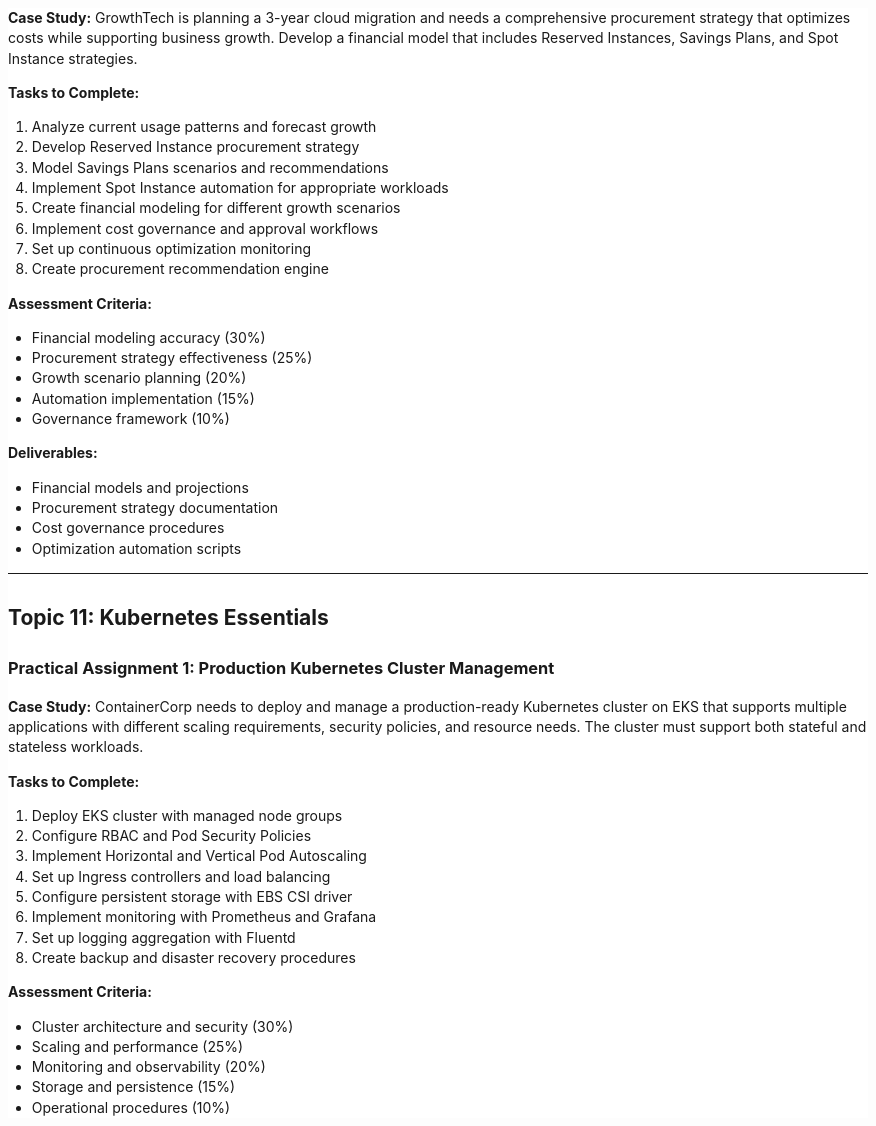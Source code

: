 **Case Study:**
GrowthTech is planning a 3-year cloud migration and needs a comprehensive procurement strategy that optimizes costs while supporting business growth. Develop a financial model that includes Reserved Instances, Savings Plans, and Spot Instance strategies.

**Tasks to Complete:**
1. Analyze current usage patterns and forecast growth
2. Develop Reserved Instance procurement strategy
3. Model Savings Plans scenarios and recommendations
4. Implement Spot Instance automation for appropriate workloads
5. Create financial modeling for different growth scenarios
6. Implement cost governance and approval workflows
7. Set up continuous optimization monitoring
8. Create procurement recommendation engine

**Assessment Criteria:**
- Financial modeling accuracy (30%)
- Procurement strategy effectiveness (25%)
- Growth scenario planning (20%)
- Automation implementation (15%)
- Governance framework (10%)

**Deliverables:**
- Financial models and projections
- Procurement strategy documentation
- Cost governance procedures
- Optimization automation scripts

---

## Topic 11: Kubernetes Essentials

### **Practical Assignment 1: Production Kubernetes Cluster Management**

**Case Study:**
ContainerCorp needs to deploy and manage a production-ready Kubernetes cluster on EKS that supports multiple applications with different scaling requirements, security policies, and resource needs. The cluster must support both stateful and stateless workloads.

**Tasks to Complete:**
1. Deploy EKS cluster with managed node groups
2. Configure RBAC and Pod Security Policies
3. Implement Horizontal and Vertical Pod Autoscaling
4. Set up Ingress controllers and load balancing
5. Configure persistent storage with EBS CSI driver
6. Implement monitoring with Prometheus and Grafana
7. Set up logging aggregation with Fluentd
8. Create backup and disaster recovery procedures

**Assessment Criteria:**
- Cluster architecture and security (30%)
- Scaling and performance (25%)
- Monitoring and observability (20%)
- Storage and persistence (15%)
- Operational procedures (10%)
